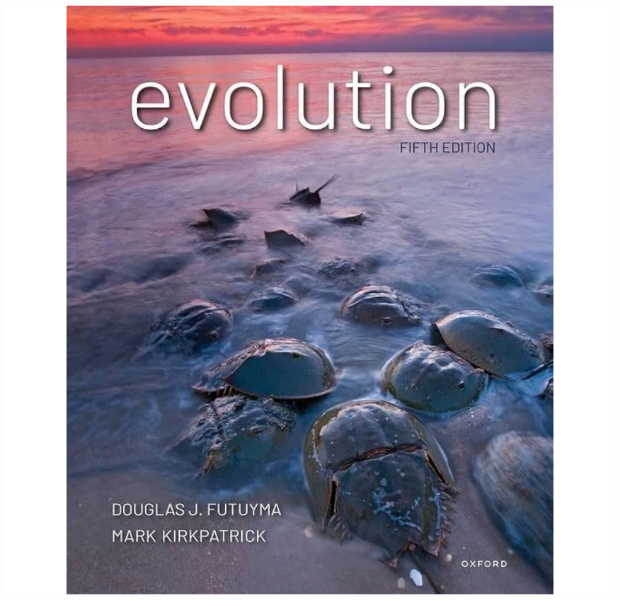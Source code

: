 <img src="./assets/img/511TDdibxIL._AC_UF1000,1000_QL80_.jpg" width="80%" style="display: block; margin: auto;" />
